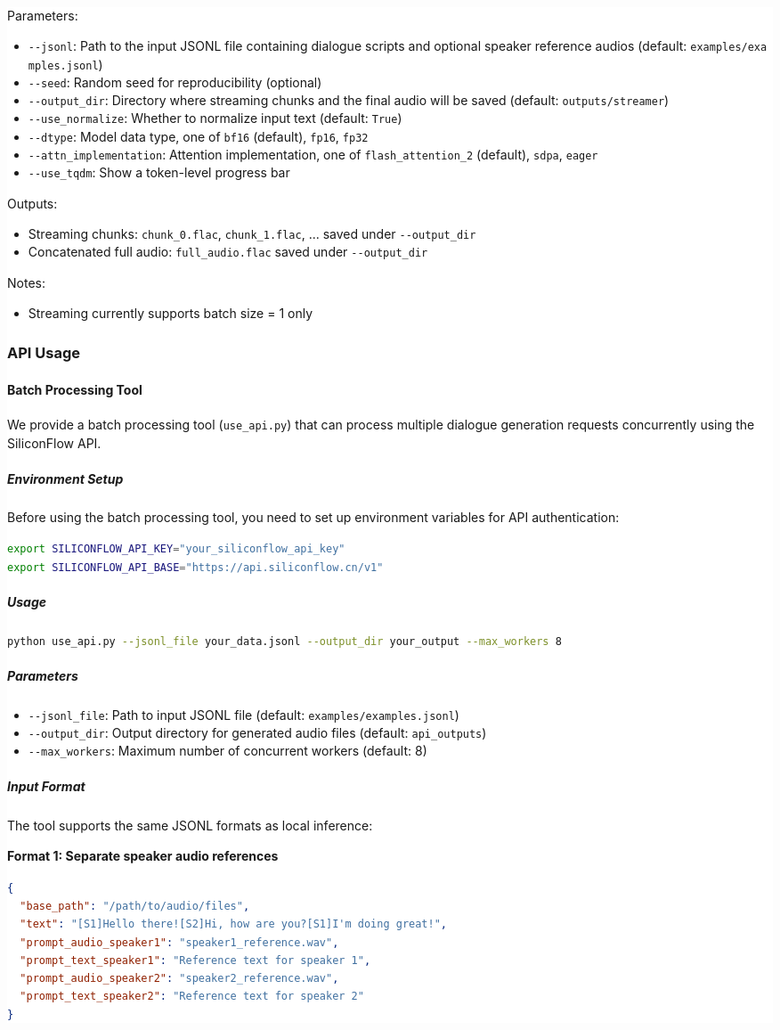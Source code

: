 Parameters:

- `--jsonl`: Path to the input JSONL file containing dialogue scripts and optional speaker reference audios (default: `examples/examples.jsonl`)
- `--seed`: Random seed for reproducibility (optional)
- `--output_dir`: Directory where streaming chunks and the final audio will be saved (default: `outputs/streamer`)
- `--use_normalize`: Whether to normalize input text (default: `True`)
- `--dtype`: Model data type, one of `bf16` (default), `fp16`, `fp32`
- `--attn_implementation`: Attention implementation, one of `flash_attention_2` (default), `sdpa`, `eager`
- `--use_tqdm`: Show a token-level progress bar

Outputs:

- Streaming chunks: `chunk_0.flac`, `chunk_1.flac`, ... saved under `--output_dir`
- Concatenated full audio: `full_audio.flac` saved under `--output_dir`

Notes:

- Streaming currently supports batch size = 1 only

### API Usage

#### Batch Processing Tool

We provide a batch processing tool (`use_api.py`) that can process multiple dialogue generation requests concurrently using the SiliconFlow API.

##### Environment Setup

Before using the batch processing tool, you need to set up environment variables for API authentication:

```bash
export SILICONFLOW_API_KEY="your_siliconflow_api_key"
export SILICONFLOW_API_BASE="https://api.siliconflow.cn/v1"  
```

##### Usage

```bash
python use_api.py --jsonl_file your_data.jsonl --output_dir your_output --max_workers 8
```

##### Parameters

- `--jsonl_file`: Path to input JSONL file (default: `examples/examples.jsonl`)
- `--output_dir`: Output directory for generated audio files (default: `api_outputs`)
- `--max_workers`: Maximum number of concurrent workers (default: 8)

##### Input Format

The tool supports the same JSONL formats as local inference:

**Format 1: Separate speaker audio references**
```json
{
  "base_path": "/path/to/audio/files",
  "text": "[S1]Hello there![S2]Hi, how are you?[S1]I'm doing great!",
  "prompt_audio_speaker1": "speaker1_reference.wav",
  "prompt_text_speaker1": "Reference text for speaker 1",
  "prompt_audio_speaker2": "speaker2_reference.wav",
  "prompt_text_speaker2": "Reference text for speaker 2"
}
```

